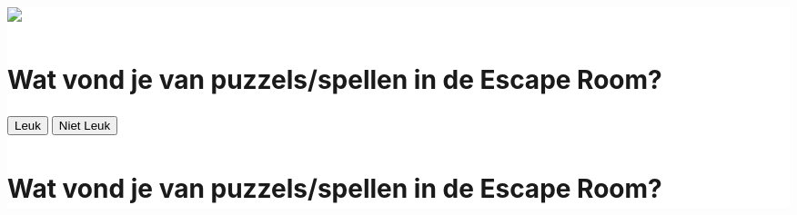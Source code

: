<body>
    <nav>
        <div class="nav-bar-main">
            <img class="logo-img" src="images/logo witte rand.png">
        </div>
    </nav>
    <div class="container">
        <div class="feedback-question-container">
            <h1 class="feedback-question">Wat vond je van puzzels/spellen in de Escape Room?</h1>
        </div>
        <div class="button-group">
            <button class="button">
                Leuk
            </button>
            <button class="button">
                Niet Leuk
            </button>
        </div>
        <div class="feedback-question-container">
            <h1 class="feedback-question">Wat vond je van puzzels/spellen in de Escape Room?</h1>
        </div>
    </div>
</body>

</html>
